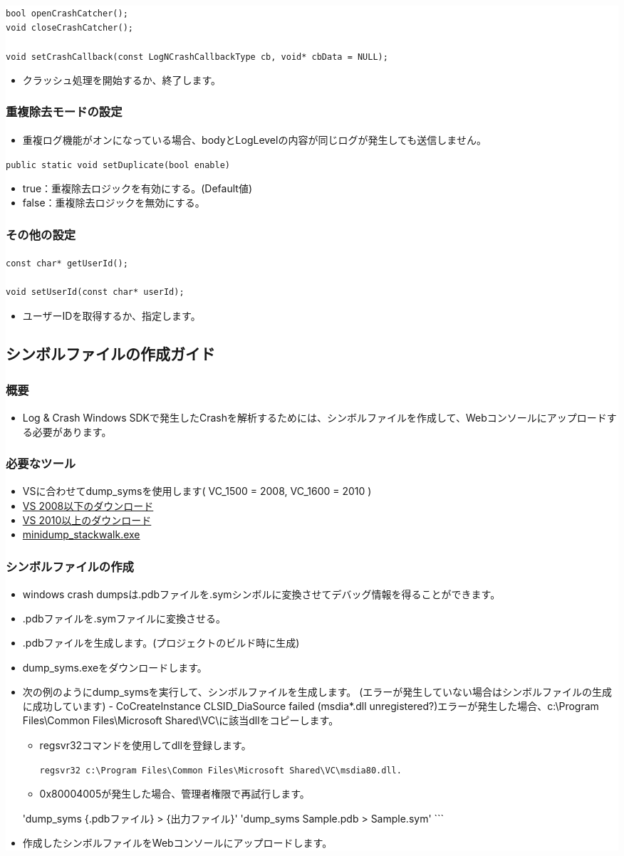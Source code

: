 ```
bool openCrashCatcher();
void closeCrashCatcher();

void setCrashCallback(const LogNCrashCallbackType cb, void* cbData = NULL);
```

- クラッシュ処理を開始するか、終了します。

### 重複除去モードの設定

- 重複ログ機能がオンになっている場合、bodyとLogLevelの内容が同じログが発生しても送信しません。

```
public static void setDuplicate(bool enable)
```
- true：重複除去ロジックを有効にする。(Default値)
- false：重複除去ロジックを無効にする。

### その他の設定

```
const char* getUserId();

void setUserId(const char* userId);
```

- ユーザーIDを取得するか、指定します。

## シンボルファイルの作成ガイド

### 概要
- Log & Crash Windows SDKで発生したCrashを解析するためには、シンボルファイルを作成して、Webコンソールにアップロードする必要があります。

### 必要なツール
- VSに合わせてdump_symsを使用します( VC_1500 = 2008, VC_1600 = 2010 )
- [VS 2008以下のダウンロード](https://github.com/zpao/v8monkey/blob/master/toolkit/crashreporter/tools/win32/dump_syms_vc1500.exe)
- [VS 2010以上のダウンロード](http://hg.mozilla.org/mozilla-central/file/tip/toolkit/crashreporter/tools/win32)
- [minidump_stackwalk.exe](http://hg.mozilla.org/build/tools/raw-file/755e58ebc9d4/breakpad/win32/minidump_stackwalk.exe)

### シンボルファイルの作成
- windows crash dumpsは.pdbファイルを.symシンボルに変換させてデバッグ情報を得ることができます。
- .pdbファイルを.symファイルに変換させる。
- .pdbファイルを生成します。(プロジェクトのビルド時に生成)

- dump_syms.exeをダウンロードします。

- 次の例のようにdump_symsを実行して、シンボルファイルを生成します。
(エラーが発生していない場合はシンボルファイルの生成に成功しています)
        - CoCreateInstance CLSID_DiaSource failed (msdia*.dll unregistered?)エラーが発生した場合、c:\Program Files\Common Files\Microsoft Shared\VC\に該当dllをコピーします。
    - regsvr32コマンドを使用してdllを登録します。
        ```
        regsvr32 c:\Program Files\Common Files\Microsoft Shared\VC\msdia80.dll.
        ```

    - 0x80004005が発生した場合、管理者権限で再試行します。
        ```
    'dump_syms {.pdbファイル} > {出力ファイル}'
        'dump_syms Sample.pdb > Sample.sym'
        ```

- 作成したシンボルファイルをWebコンソールにアップロードします。